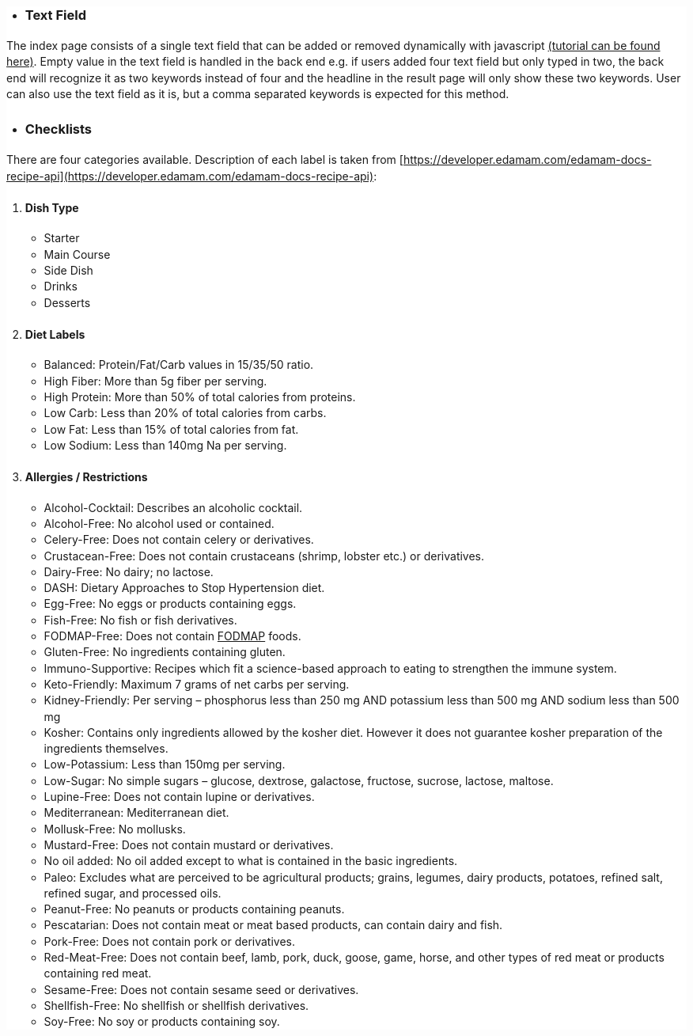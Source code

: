 - ### Text Field

The index page consists of a single text field that can be added or removed dynamically with javascript [(tutorial can be found here)](https://youtu.be/Zu_fu6vxevw). Empty value in the text field is handled in the back end e.g. if users added four text field but only typed in two, the back end will recognize it as two keywords instead of four and the headline in the result page will only show these two keywords.
User can also use the text field as it is, but a comma separated keywords is expected for this method.

- ### Checklists

There are four categories available. Description of each label is taken from [https://developer.edamam.com/edamam-docs-recipe-api](https://developer.edamam.com/edamam-docs-recipe-api):

1. #### Dish Type

   - Starter
   - Main Course
   - Side Dish
   - Drinks
   - Desserts

2. #### Diet Labels

   - Balanced: Protein/Fat/Carb values in 15/35/50 ratio.
   - High Fiber: More than 5g fiber per serving.
   - High Protein: More than 50% of total calories from proteins.
   - Low Carb: Less than 20% of total calories from carbs.
   - Low Fat: Less than 15% of total calories from fat.
   - Low Sodium: Less than 140mg Na per serving.

3. #### Allergies / Restrictions

   - Alcohol-Cocktail: Describes an alcoholic cocktail.
   - Alcohol-Free: No alcohol used or contained.
   - Celery-Free: Does not contain celery or derivatives.
   - Crustacean-Free: Does not contain crustaceans (shrimp, lobster etc.) or derivatives.
   - Dairy-Free: No dairy; no lactose.
   - DASH: Dietary Approaches to Stop Hypertension diet.
   - Egg-Free: No eggs or products containing eggs.
   - Fish-Free: No fish or fish derivatives.
   - FODMAP-Free: Does not contain [FODMAP](https://www.google.com/search?q=FODMAP) foods.
   - Gluten-Free: No ingredients containing gluten.
   - Immuno-Supportive: Recipes which fit a science-based approach to eating to strengthen the immune system.
   - Keto-Friendly: Maximum 7 grams of net carbs per serving.
   - Kidney-Friendly: Per serving – phosphorus less than 250 mg AND potassium less than 500 mg AND sodium less than 500 mg
   - Kosher: Contains only ingredients allowed by the kosher diet. However it does not guarantee kosher preparation of the ingredients themselves.
   - Low-Potassium: Less than 150mg per serving.
   - Low-Sugar: No simple sugars – glucose, dextrose, galactose, fructose, sucrose, lactose, maltose.
   - Lupine-Free: Does not contain lupine or derivatives.
   - Mediterranean: Mediterranean diet.
   - Mollusk-Free: No mollusks.
   - Mustard-Free: Does not contain mustard or derivatives.
   - No oil added: No oil added except to what is contained in the basic ingredients.
   - Paleo: Excludes what are perceived to be agricultural products; grains, legumes, dairy products, potatoes, refined salt, refined sugar, and processed oils.
   - Peanut-Free: No peanuts or products containing peanuts.
   - Pescatarian: Does not contain meat or meat based products, can contain dairy and fish.
   - Pork-Free: Does not contain pork or derivatives.
   - Red-Meat-Free: Does not contain beef, lamb, pork, duck, goose, game, horse, and other types of red meat or products containing red meat.
   - Sesame-Free: Does not contain sesame seed or derivatives.
   - Shellfish-Free: No shellfish or shellfish derivatives.
   - Soy-Free: No soy or products containing soy.